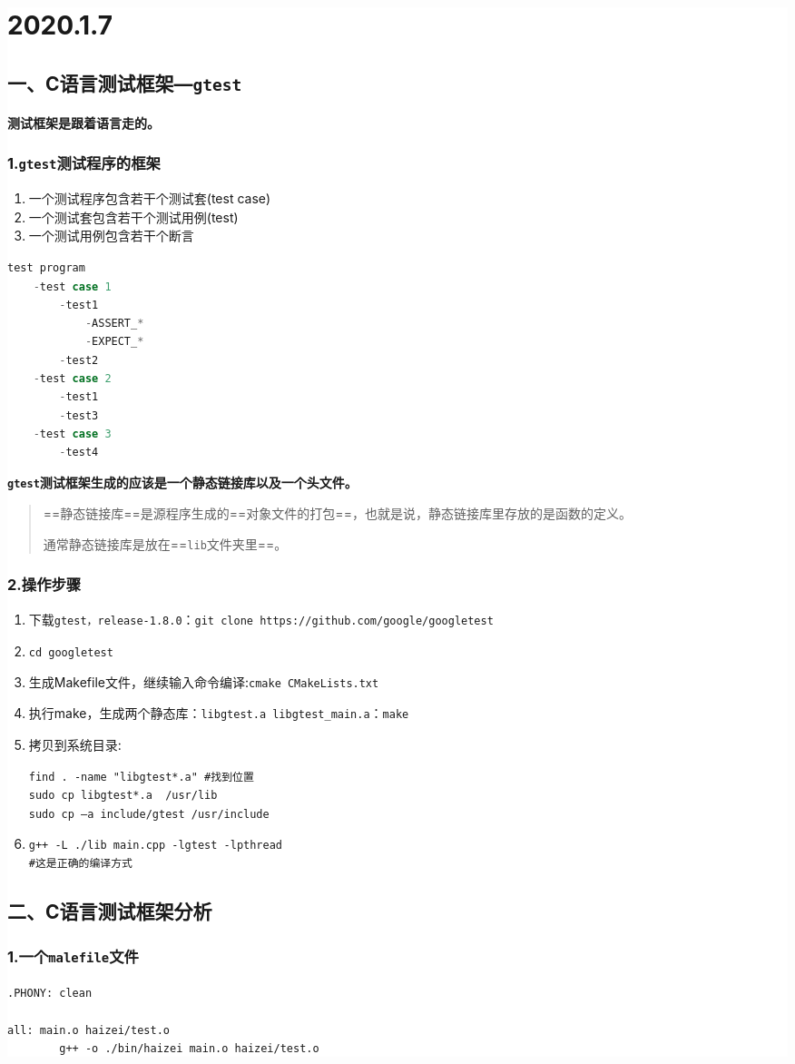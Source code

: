 # 2020.1.7

## 一、C语言测试框架—`gtest`

**测试框架是跟着语言走的。**

### 1.`gtest`测试程序的框架

1. 一个测试程序包含若干个测试套(test case)
2. 一个测试套包含若干个测试用例(test)
3. 一个测试用例包含若干个断言

```c++
test program
    -test case 1
        -test1
            -ASSERT_*
            -EXPECT_*
        -test2
    -test case 2
        -test1
        -test3
    -test case 3
        -test4
```

**`gtest`测试框架生成的应该是一个静态链接库以及一个头文件。**

> ==静态链接库==是源程序生成的==对象文件的打包==，也就是说，静态链接库里存放的是函数的定义。
>
> 通常静态链接库是放在==`lib`文件夹里==。



### 2.操作步骤

1. 下载`gtest，release-1.8.0`：`git clone https://github.com/google/googletest`

2. `cd googletest`

3. 生成Makefile文件，继续输入命令编译:`cmake CMakeLists.txt`

4. 执行make，生成两个静态库：`libgtest.a libgtest_main.a`：`make`

5. 拷贝到系统目录:

   ```shell
   find . -name "libgtest*.a" #找到位置
   sudo cp libgtest*.a  /usr/lib
   sudo cp –a include/gtest /usr/include
   ```

6. ```shell
   g++ -L ./lib main.cpp -lgtest -lpthread
   #这是正确的编译方式
   ```

   

## 二、C语言测试框架分析

### 1.一个`malefile`文件

```shell
.PHONY: clean

all: main.o haizei/test.o
        g++ -o ./bin/haizei main.o haizei/test.o
   ```